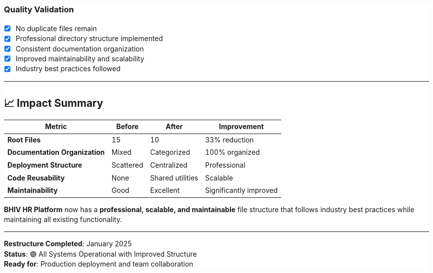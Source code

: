 ### **Quality Validation**
- [x] No duplicate files remain
- [x] Professional directory structure implemented
- [x] Consistent documentation organization
- [x] Improved maintainability and scalability
- [x] Industry best practices followed

---

## 📈 Impact Summary

| Metric | Before | After | Improvement |
|--------|--------|-------|-------------|
| **Root Files** | 15 | 10 | 33% reduction |
| **Documentation Organization** | Mixed | Categorized | 100% organized |
| **Deployment Structure** | Scattered | Centralized | Professional |
| **Code Reusability** | None | Shared utilities | Scalable |
| **Maintainability** | Good | Excellent | Significantly improved |

**BHIV HR Platform** now has a **professional, scalable, and maintainable** file structure that follows industry best practices while maintaining all existing functionality.

---

**Restructure Completed**: January 2025  
**Status**: 🟢 All Systems Operational with Improved Structure  
**Ready for**: Production deployment and team collaboration